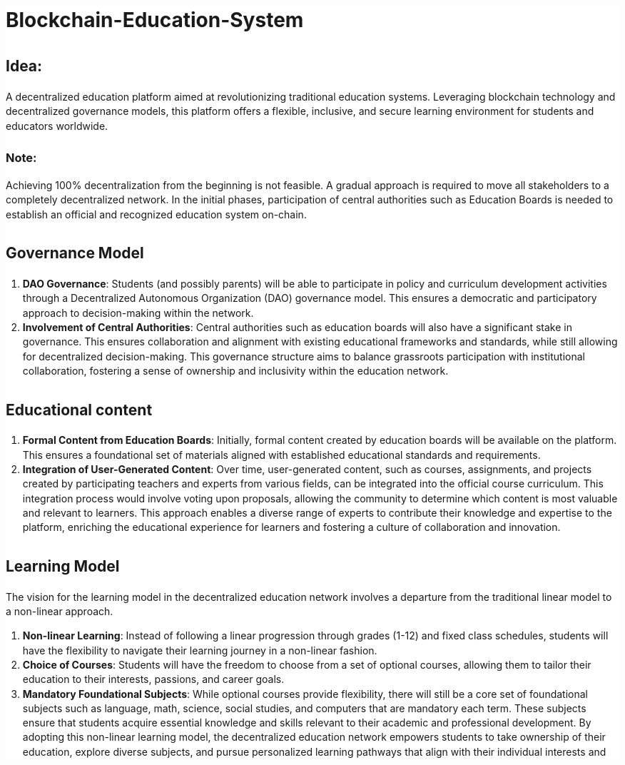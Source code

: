 # Blockchain-Education-System

## Idea:
A decentralized education platform aimed at revolutionizing traditional education systems.
Leveraging blockchain technology and decentralized governance models, this platform offers a
flexible, inclusive, and secure learning environment for students and educators worldwide.

### Note:
Achieving 100% decentralization from the beginning is not feasible. A gradual approach is
required to move all stakeholders to a completely decentralized network.
In the initial phases, participation of central authorities such as Education Boards is needed to
establish an official and recognized education system on-chain.

## Governance Model

1. **DAO Governance**: Students (and possibly parents) will be able to participate in
policy and curriculum development activities through a Decentralized Autonomous
Organization (DAO) governance model. This ensures a democratic and participatory
approach to decision-making within the network.
2. **Involvement of Central Authorities**: Central authorities such as education
boards will also have a significant stake in governance. This ensures collaboration and
alignment with existing educational frameworks and standards, while still allowing for
decentralized decision-making.
This governance structure aims to balance grassroots participation with institutional
collaboration, fostering a sense of ownership and inclusivity within the education
network.


## Educational content

1. **Formal Content from Education Boards**: Initially, formal content created by
education boards will be available on the platform. This ensures a foundational set of
materials aligned with established educational standards and requirements.
2. **Integration of User-Generated Content**: Over time, user-generated content,
such as courses, assignments, and projects created by participating teachers and experts
from various fields, can be integrated into the official course curriculum. This integration
process would involve voting upon proposals, allowing the community to determine
which content is most valuable and relevant to learners.
This approach enables a diverse range of experts to contribute their knowledge and
expertise to the platform, enriching the educational experience for learners and fostering
a culture of collaboration and innovation.


## Learning Model
The vision for the learning model in the decentralized education network involves a
departure from the traditional linear model to a non-linear approach.

1. **Non-linear Learning**: Instead of following a linear progression through grades
(1-12) and fixed class schedules, students will have the flexibility to navigate their
learning journey in a non-linear fashion.
2. **Choice of Courses**: Students will have the freedom to choose from a set of optional
courses, allowing them to tailor their education to their interests, passions, and career
goals.
3. **Mandatory Foundational Subjects**: While optional courses provide flexibility,
there will still be a core set of foundational subjects such as language, math, science,
social studies, and computers that are mandatory each term. These subjects ensure that
students acquire essential knowledge and skills relevant to their academic and
professional development.
By adopting this non-linear learning model, the decentralized education network
empowers students to take ownership of their education, explore diverse subjects, and
pursue personalized learning pathways that align with their individual interests and